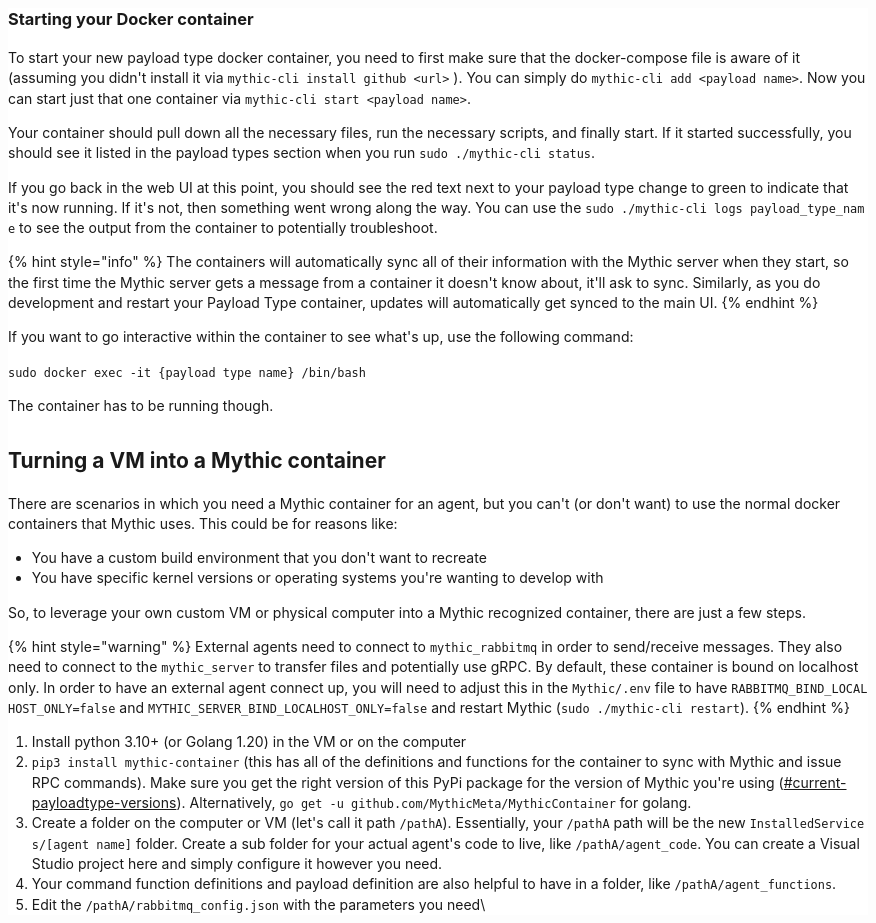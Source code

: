 ### Starting your Docker container

To start your new payload type docker container, you need to first make sure that the docker-compose file is aware of it (assuming you didn't install it via `mythic-cli install github <url>` ). You can simply do `mythic-cli add <payload name>`. Now you can start just that one container via `mythic-cli start <payload name>`.

Your container should pull down all the necessary files, run the necessary scripts, and finally start. If it started successfully, you should see it listed in the payload types section when you run `sudo ./mythic-cli status`.

If you go back in the web UI at this point, you should see the red text next to your payload type change to green to indicate that it's now running. If it's not, then something went wrong along the way. You can use the `sudo ./mythic-cli logs payload_type_name` to see the output from the container to potentially troubleshoot.

{% hint style="info" %}
The containers will automatically sync all of their information with the Mythic server when they start, so the first time the Mythic server gets a message from a container it doesn't know about, it'll ask to sync. Similarly, as you do development and restart your Payload Type container, updates will automatically get synced to the main UI.
{% endhint %}

If you want to go interactive within the container to see what's up, use the following command:

```
sudo docker exec -it {payload type name} /bin/bash
```

The container has to be running though.

## Turning a VM into a Mythic container

There are scenarios in which you need a Mythic container for an agent, but you can't (or don't want) to use the normal docker containers that Mythic uses. This could be for reasons like:

* You have a custom build environment that you don't want to recreate
* You have specific kernel versions or operating systems you're wanting to develop with

So, to leverage your own custom VM or physical computer into a Mythic recognized container, there are just a few steps.

{% hint style="warning" %}
External agents need to connect to `mythic_rabbitmq` in order to send/receive messages. They also need to connect to the `mythic_server` to transfer files and potentially use gRPC. By default, these container is bound on localhost only. In order to have an external agent connect up, you will need to adjust this in the `Mythic/.env` file to have `RABBITMQ_BIND_LOCALHOST_ONLY=false` and `MYTHIC_SERVER_BIND_LOCALHOST_ONLY=false` and restart Mythic (`sudo ./mythic-cli restart`).&#x20;
{% endhint %}

1. Install python 3.10+ (or Golang 1.20) in the VM  or on the computer
2. `pip3 install mythic-container` (this has all of the definitions and functions for the container to sync with Mythic and issue RPC commands). Make sure you get the right version of this PyPi package for the version of Mythic you're using ([#current-payloadtype-versions](container-syncing.md#current-payloadtype-versions "mention")). Alternatively, `go get -u github.com/MythicMeta/MythicContainer` for golang.
3. Create a folder on the computer or VM (let's call it path `/pathA`). Essentially, your `/pathA` path will be the new `InstalledServices/[agent name]` folder. Create a sub folder for your actual agent's code to live, like `/pathA/agent_code`. You can create a Visual Studio project here and simply configure it however you need.
4. Your command function definitions and payload definition are also helpful to have in a folder, like `/pathA/agent_functions`.
5.  Edit the `/pathA/rabbitmq_config.json` with the parameters you need\
